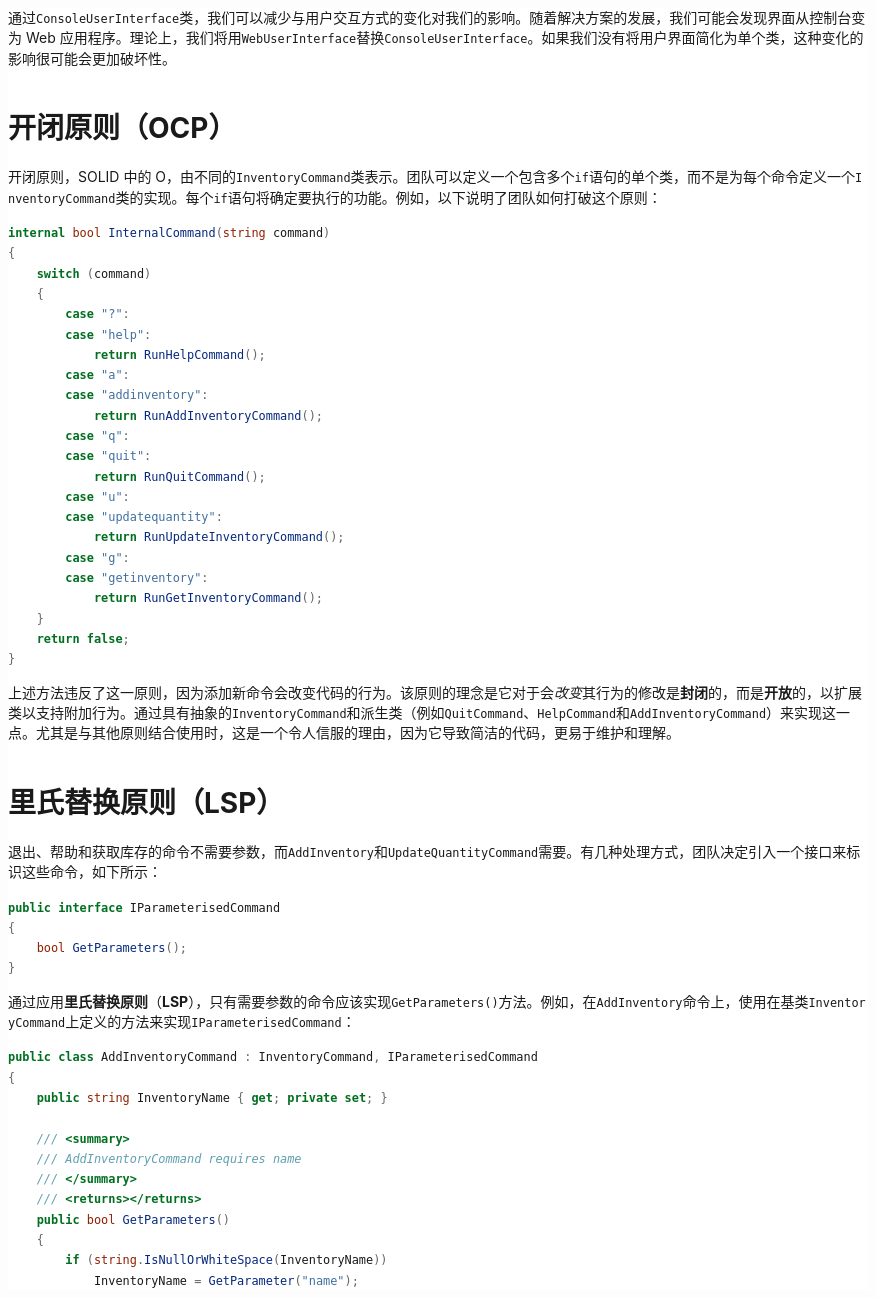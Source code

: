 通过`ConsoleUserInterface`类，我们可以减少与用户交互方式的变化对我们的影响。随着解决方案的发展，我们可能会发现界面从控制台变为 Web 应用程序。理论上，我们将用`WebUserInterface`替换`ConsoleUserInterface`。如果我们没有将用户界面简化为单个类，这种变化的影响很可能会更加破坏性。

# 开闭原则（OCP）

开闭原则，SOLID 中的 O，由不同的`InventoryCommand`类表示。团队可以定义一个包含多个`if`语句的单个类，而不是为每个命令定义一个`InventoryCommand`类的实现。每个`if`语句将确定要执行的功能。例如，以下说明了团队如何打破这个原则：

```cs
internal bool InternalCommand(string command)
{
    switch (command)
    {
        case "?":
        case "help":
            return RunHelpCommand(); 
        case "a":
        case "addinventory":
            return RunAddInventoryCommand(); 
        case "q":
        case "quit":
            return RunQuitCommand();
        case "u":
        case "updatequantity":
            return RunUpdateInventoryCommand();
        case "g":
        case "getinventory":
            return RunGetInventoryCommand();
    }
    return false;
}
```

上述方法违反了这一原则，因为添加新命令会改变代码的行为。该原则的理念是它对于会*改变*其行为的修改是**封闭**的，而是**开放**的，以扩展类以支持附加行为。通过具有抽象的`InventoryCommand`和派生类（例如`QuitCommand`、`HelpCommand`和`AddInventoryCommand`）来实现这一点。尤其是与其他原则结合使用时，这是一个令人信服的理由，因为它导致简洁的代码，更易于维护和理解。

# 里氏替换原则（LSP）

退出、帮助和获取库存的命令不需要参数，而`AddInventory`和`UpdateQuantityCommand`需要。有几种处理方式，团队决定引入一个接口来标识这些命令，如下所示：

```cs
public interface IParameterisedCommand
{
    bool GetParameters();
}
```

通过应用**里氏替换原则**（**LSP**），只有需要参数的命令应该实现`GetParameters()`方法。例如，在`AddInventory`命令上，使用在基类`InventoryCommand`上定义的方法来实现`IParameterisedCommand`：

```cs
public class AddInventoryCommand : InventoryCommand, IParameterisedCommand
{
    public string InventoryName { get; private set; }

    /// <summary>
    /// AddInventoryCommand requires name
    /// </summary>
    /// <returns></returns>
    public bool GetParameters()
    {
        if (string.IsNullOrWhiteSpace(InventoryName))
            InventoryName = GetParameter("name");

```